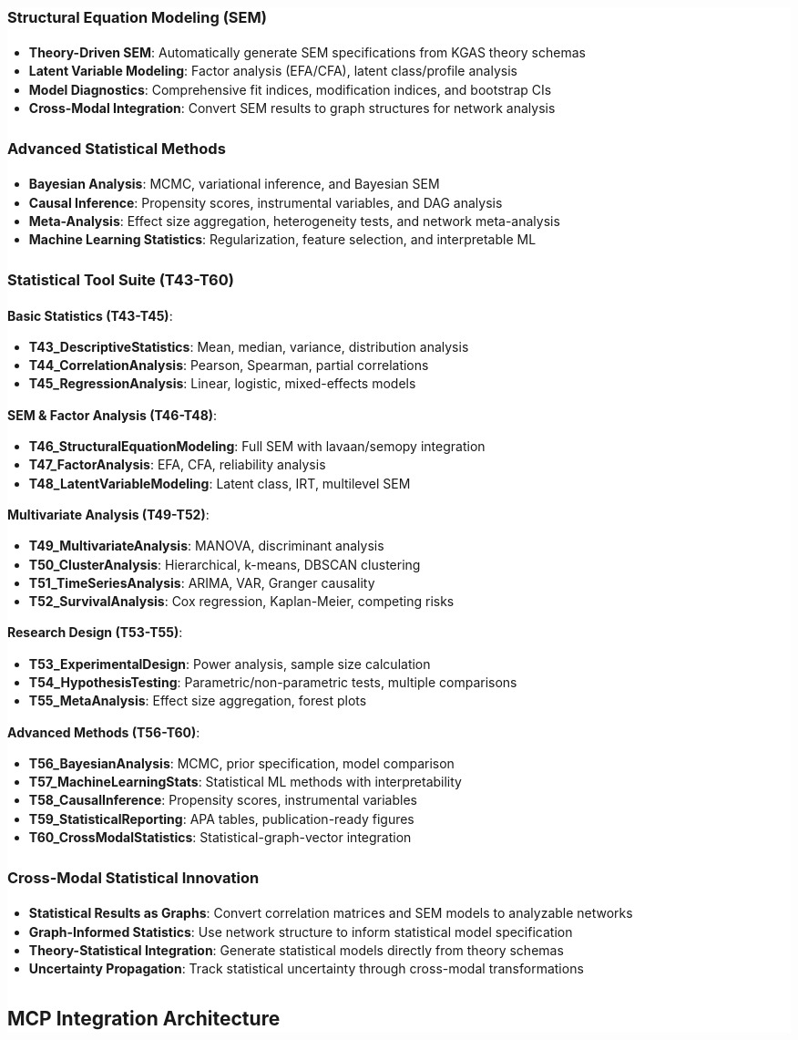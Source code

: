 ### Structural Equation Modeling (SEM)

- **Theory-Driven SEM**: Automatically generate SEM specifications from KGAS theory schemas
- **Latent Variable Modeling**: Factor analysis (EFA/CFA), latent class/profile analysis
- **Model Diagnostics**: Comprehensive fit indices, modification indices, and bootstrap CIs
- **Cross-Modal Integration**: Convert SEM results to graph structures for network analysis

### Advanced Statistical Methods

- **Bayesian Analysis**: MCMC, variational inference, and Bayesian SEM
- **Causal Inference**: Propensity scores, instrumental variables, and DAG analysis
- **Meta-Analysis**: Effect size aggregation, heterogeneity tests, and network meta-analysis
- **Machine Learning Statistics**: Regularization, feature selection, and interpretable ML

### Statistical Tool Suite (T43-T60)

**Basic Statistics (T43-T45)**:
- **T43_DescriptiveStatistics**: Mean, median, variance, distribution analysis
- **T44_CorrelationAnalysis**: Pearson, Spearman, partial correlations
- **T45_RegressionAnalysis**: Linear, logistic, mixed-effects models

**SEM & Factor Analysis (T46-T48)**:
- **T46_StructuralEquationModeling**: Full SEM with lavaan/semopy integration
- **T47_FactorAnalysis**: EFA, CFA, reliability analysis
- **T48_LatentVariableModeling**: Latent class, IRT, multilevel SEM

**Multivariate Analysis (T49-T52)**:
- **T49_MultivariateAnalysis**: MANOVA, discriminant analysis
- **T50_ClusterAnalysis**: Hierarchical, k-means, DBSCAN clustering
- **T51_TimeSeriesAnalysis**: ARIMA, VAR, Granger causality
- **T52_SurvivalAnalysis**: Cox regression, Kaplan-Meier, competing risks

**Research Design (T53-T55)**:
- **T53_ExperimentalDesign**: Power analysis, sample size calculation
- **T54_HypothesisTesting**: Parametric/non-parametric tests, multiple comparisons
- **T55_MetaAnalysis**: Effect size aggregation, forest plots

**Advanced Methods (T56-T60)**:
- **T56_BayesianAnalysis**: MCMC, prior specification, model comparison
- **T57_MachineLearningStats**: Statistical ML methods with interpretability
- **T58_CausalInference**: Propensity scores, instrumental variables
- **T59_StatisticalReporting**: APA tables, publication-ready figures
- **T60_CrossModalStatistics**: Statistical-graph-vector integration

### Cross-Modal Statistical Innovation

- **Statistical Results as Graphs**: Convert correlation matrices and SEM models to analyzable networks
- **Graph-Informed Statistics**: Use network structure to inform statistical model specification
- **Theory-Statistical Integration**: Generate statistical models directly from theory schemas
- **Uncertainty Propagation**: Track statistical uncertainty through cross-modal transformations

## MCP Integration Architecture
